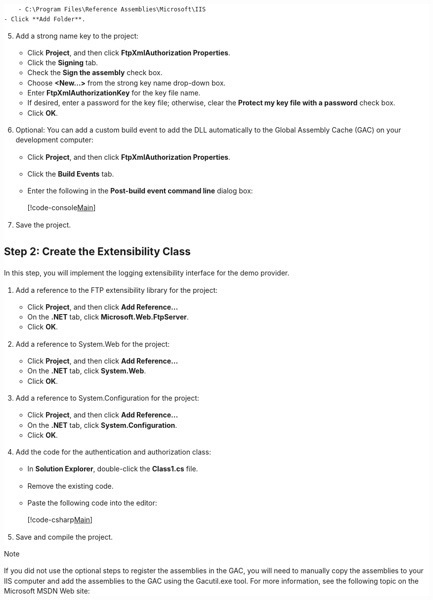         - C:\Program Files\Reference Assemblies\Microsoft\IIS
    - Click **Add Folder**.
5. Add a strong name key to the project: 

    - Click **Project**, and then click **FtpXmlAuthorization Properties**.
    - Click the **Signing** tab.
    - Check the **Sign the assembly** check box.
    - Choose **&lt;New...&gt;** from the strong key name drop-down box.
    - Enter **FtpXmlAuthorizationKey** for the key file name.
    - If desired, enter a password for the key file; otherwise, clear the **Protect my key file with a password** check box.
    - Click **OK**.
6. Optional: You can add a custom build event to add the DLL automatically to the Global Assembly Cache (GAC) on your development computer: 

    - Click **Project**, and then click **FtpXmlAuthorization Properties**.
    - Click the **Build Events** tab.
    - Enter the following in the **Post-build event command line** dialog box: 

        [!code-console[Main](how-to-use-managed-code-c-to-create-an-ftp-authentication-and-authorization-provider-using-an-xml-database/samples/sample2.cmd)]
7. Save the project.

<a id="02"></a>

## Step 2: Create the Extensibility Class

In this step, you will implement the logging extensibility interface for the demo provider.

1. Add a reference to the FTP extensibility library for the project: 

    - Click **Project**, and then click **Add Reference...**
    - On the **.NET** tab, click **Microsoft.Web.FtpServer**.
    - Click **OK**.
2. Add a reference to System.Web for the project: 

    - Click **Project**, and then click **Add Reference...**
    - On the **.NET** tab, click **System.Web**.
    - Click **OK**.
3. Add a reference to System.Configuration for the project: 

    - Click **Project**, and then click **Add Reference...**
    - On the **.NET** tab, click **System.Configuration**.
    - Click **OK**.
4. Add the code for the authentication and authorization class: 

    - In **Solution Explorer**, double-click the **Class1.cs** file.
    - Remove the existing code.
    - Paste the following code into the editor: 

        [!code-csharp[Main](how-to-use-managed-code-c-to-create-an-ftp-authentication-and-authorization-provider-using-an-xml-database/samples/sample3.cs)]
5. Save and compile the project.

> [!NOTE]
> If you did not use the optional steps to register the assemblies in the GAC, you will need to manually copy the assemblies to your IIS computer and add the assemblies to the GAC using the Gacutil.exe tool. For more information, see the following topic on the Microsoft MSDN Web site:
